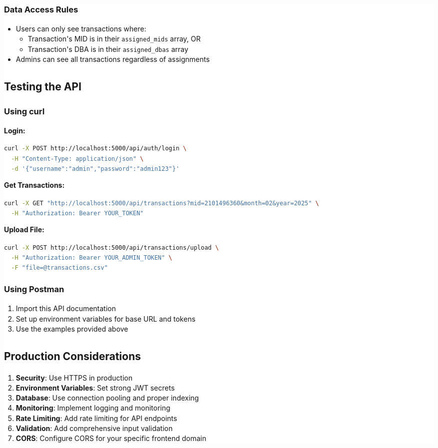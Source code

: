 ### Data Access Rules
- Users can only see transactions where:
  - Transaction's MID is in their `assigned_mids` array, OR
  - Transaction's DBA is in their `assigned_dbas` array
- Admins can see all transactions regardless of assignments

## Testing the API

### Using curl

**Login:**
```bash
curl -X POST http://localhost:5000/api/auth/login \
  -H "Content-Type: application/json" \
  -d '{"username":"admin","password":"admin123"}'
```

**Get Transactions:**
```bash
curl -X GET "http://localhost:5000/api/transactions?mid=2101496360&month=02&year=2025" \
  -H "Authorization: Bearer YOUR_TOKEN"
```

**Upload File:**
```bash
curl -X POST http://localhost:5000/api/transactions/upload \
  -H "Authorization: Bearer YOUR_ADMIN_TOKEN" \
  -F "file=@transactions.csv"
```

### Using Postman

1. Import this API documentation
2. Set up environment variables for base URL and tokens
3. Use the examples provided above

## Production Considerations

1. **Security**: Use HTTPS in production
2. **Environment Variables**: Set strong JWT secrets
3. **Database**: Use connection pooling and proper indexing
4. **Monitoring**: Implement logging and monitoring
5. **Rate Limiting**: Add rate limiting for API endpoints
6. **Validation**: Add comprehensive input validation
7. **CORS**: Configure CORS for your specific frontend domain 
